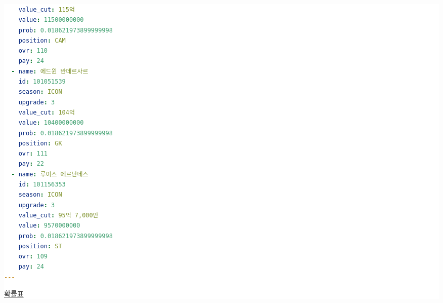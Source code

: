 ```yaml
    value_cut: 115억
    value: 11500000000
    prob: 0.018621973899999998
    position: CAM
    ovr: 110
    pay: 24
  - name: 에드윈 반데르사르
    id: 101051539
    season: ICON
    upgrade: 3
    value_cut: 104억
    value: 10400000000
    prob: 0.018621973899999998
    position: GK
    ovr: 111
    pay: 22
  - name: 루이스 에르난데스
    id: 101156353
    season: ICON
    upgrade: 3
    value_cut: 95억 7,000만
    value: 9570000000
    prob: 0.018621973899999998
    position: ST
    ovr: 109
    pay: 24
---
```

[확률표](/player/7794)
